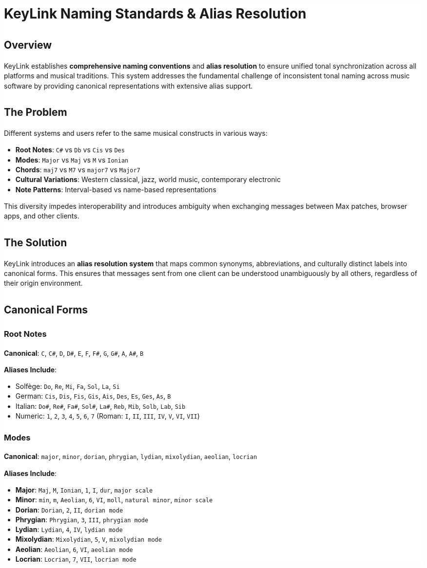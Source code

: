 # KeyLink Naming Standards & Alias Resolution

## Overview

KeyLink establishes **comprehensive naming conventions** and **alias resolution** to ensure unified tonal synchronization across all platforms and musical traditions. This system addresses the fundamental challenge of inconsistent tonal naming across music software by providing canonical representations with extensive alias support.

## The Problem

Different systems and users refer to the same musical constructs in various ways:

- **Root Notes**: `C#` vs `Db` vs `Cis` vs `Des`
- **Modes**: `Major` vs `Maj` vs `M` vs `Ionian`
- **Chords**: `maj7` vs `M7` vs `major7` vs `Major7`
- **Cultural Variations**: Western classical, jazz, world music, contemporary electronic
- **Note Patterns**: Interval-based vs name-based representations

This diversity impedes interoperability and introduces ambiguity when exchanging messages between Max patches, browser apps, and other clients.

## The Solution

KeyLink introduces an **alias resolution system** that maps common synonyms, abbreviations, and culturally distinct labels into canonical forms. This ensures that messages sent from one client can be understood unambiguously by all others, regardless of their origin environment.

## Canonical Forms

### Root Notes
**Canonical**: `C`, `C#`, `D`, `D#`, `E`, `F`, `F#`, `G`, `G#`, `A`, `A#`, `B`

**Aliases Include**:
- Solfège: `Do`, `Re`, `Mi`, `Fa`, `Sol`, `La`, `Si`
- German: `Cis`, `Dis`, `Fis`, `Gis`, `Ais`, `Des`, `Es`, `Ges`, `As`, `B`
- Italian: `Do#`, `Re#`, `Fa#`, `Sol#`, `La#`, `Reb`, `Mib`, `Solb`, `Lab`, `Sib`
- Numeric: `1`, `2`, `3`, `4`, `5`, `6`, `7` (Roman: `I`, `II`, `III`, `IV`, `V`, `VI`, `VII`)

### Modes
**Canonical**: `major`, `minor`, `dorian`, `phrygian`, `lydian`, `mixolydian`, `aeolian`, `locrian`

**Aliases Include**:
- **Major**: `Maj`, `M`, `Ionian`, `1`, `I`, `dur`, `major scale`
- **Minor**: `min`, `m`, `Aeolian`, `6`, `VI`, `moll`, `natural minor`, `minor scale`
- **Dorian**: `Dorian`, `2`, `II`, `dorian mode`
- **Phrygian**: `Phrygian`, `3`, `III`, `phrygian mode`
- **Lydian**: `Lydian`, `4`, `IV`, `lydian mode`
- **Mixolydian**: `Mixolydian`, `5`, `V`, `mixolydian mode`
- **Aeolian**: `Aeolian`, `6`, `VI`, `aeolian mode`
- **Locrian**: `Locrian`, `7`, `VII`, `locrian mode`
